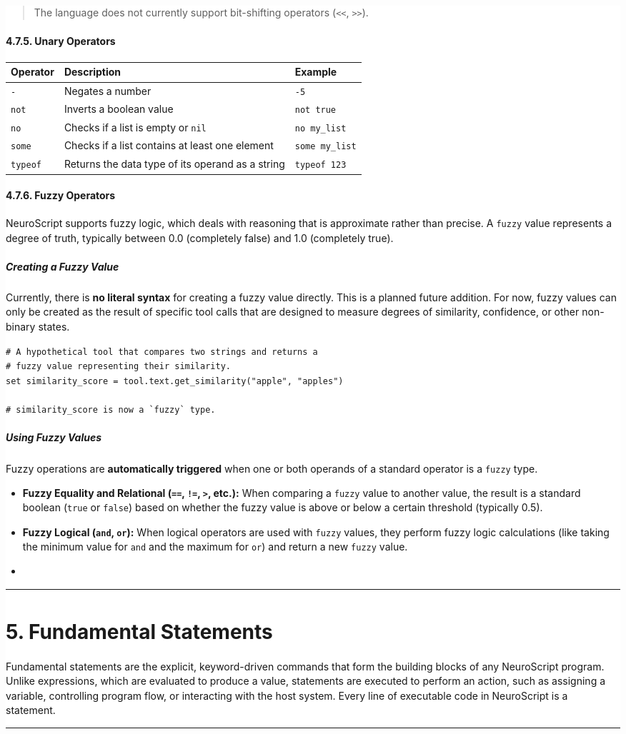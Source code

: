 > The language does not currently support bit-shifting operators (`<<`, `>>`).

#### 4.7.5. Unary Operators

| Operator | Description                                   | Example         |
| :------- | :-------------------------------------------- | :-------------- |
| `-`      | Negates a number                              | `-5`            |
| `not`    | Inverts a boolean value                       | `not true`      |
| `no`     | Checks if a list is empty or `nil`           | `no my_list`    |
| `some`   | Checks if a list contains at least one element | `some my_list`  |
| `typeof` | Returns the data type of its operand as a string | `typeof 123`  |

#### 4.7.6. Fuzzy Operators

NeuroScript supports fuzzy logic, which deals with reasoning that is approximate rather than precise. A `fuzzy` value represents a degree of truth, typically between 0.0 (completely false) and 1.0 (completely true).

##### Creating a Fuzzy Value

Currently, there is **no literal syntax** for creating a fuzzy value directly. This is a planned future addition. For now, fuzzy values can only be created as the result of specific tool calls that are designed to measure degrees of similarity, confidence, or other non-binary states.

```neuroscript
# A hypothetical tool that compares two strings and returns a
# fuzzy value representing their similarity.
set similarity_score = tool.text.get_similarity("apple", "apples")

# similarity_score is now a `fuzzy` type.
```

##### Using Fuzzy Values

Fuzzy operations are **automatically triggered** when one or both operands of a standard operator is a `fuzzy` type.

- **Fuzzy Equality and Relational (`==`, `!=`, `>`, etc.):** When comparing a `fuzzy` value to another value, the result is a standard boolean (`true` or `false`) based on whether the fuzzy value is above or below a certain threshold (typically 0.5).

- **Fuzzy Logical (`and`, `or`):** When logical operators are used with `fuzzy` values, they perform fuzzy logic calculations (like taking the minimum value for `and` and the maximum for `or`) and return a new `fuzzy` value.
- 
---

# 5. Fundamental Statements

Fundamental statements are the explicit, keyword-driven commands that form the building blocks of any NeuroScript program. Unlike expressions, which are evaluated to produce a value, statements are executed to perform an action, such as assigning a variable, controlling program flow, or interacting with the host system. Every line of executable code in NeuroScript is a statement.

---